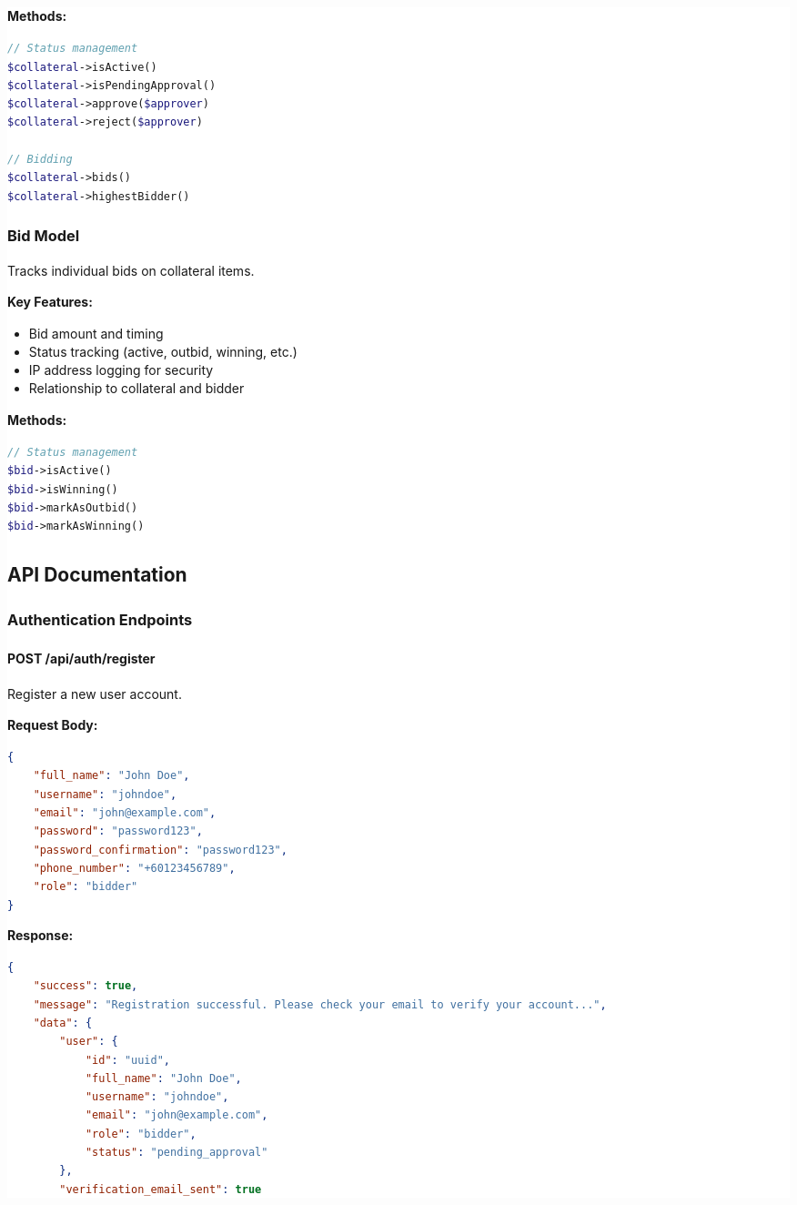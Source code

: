 **Methods:**
```php
// Status management
$collateral->isActive()
$collateral->isPendingApproval()
$collateral->approve($approver)
$collateral->reject($approver)

// Bidding
$collateral->bids()
$collateral->highestBidder()
```

### Bid Model
Tracks individual bids on collateral items.

**Key Features:**
- Bid amount and timing
- Status tracking (active, outbid, winning, etc.)
- IP address logging for security
- Relationship to collateral and bidder

**Methods:**
```php
// Status management
$bid->isActive()
$bid->isWinning()
$bid->markAsOutbid()
$bid->markAsWinning()
```

## API Documentation

### Authentication Endpoints

#### POST /api/auth/register
Register a new user account.

**Request Body:**
```json
{
    "full_name": "John Doe",
    "username": "johndoe",
    "email": "john@example.com",
    "password": "password123",
    "password_confirmation": "password123",
    "phone_number": "+60123456789",
    "role": "bidder"
}
```

**Response:**
```json
{
    "success": true,
    "message": "Registration successful. Please check your email to verify your account...",
    "data": {
        "user": {
            "id": "uuid",
            "full_name": "John Doe",
            "username": "johndoe",
            "email": "john@example.com",
            "role": "bidder",
            "status": "pending_approval"
        },
        "verification_email_sent": true
```